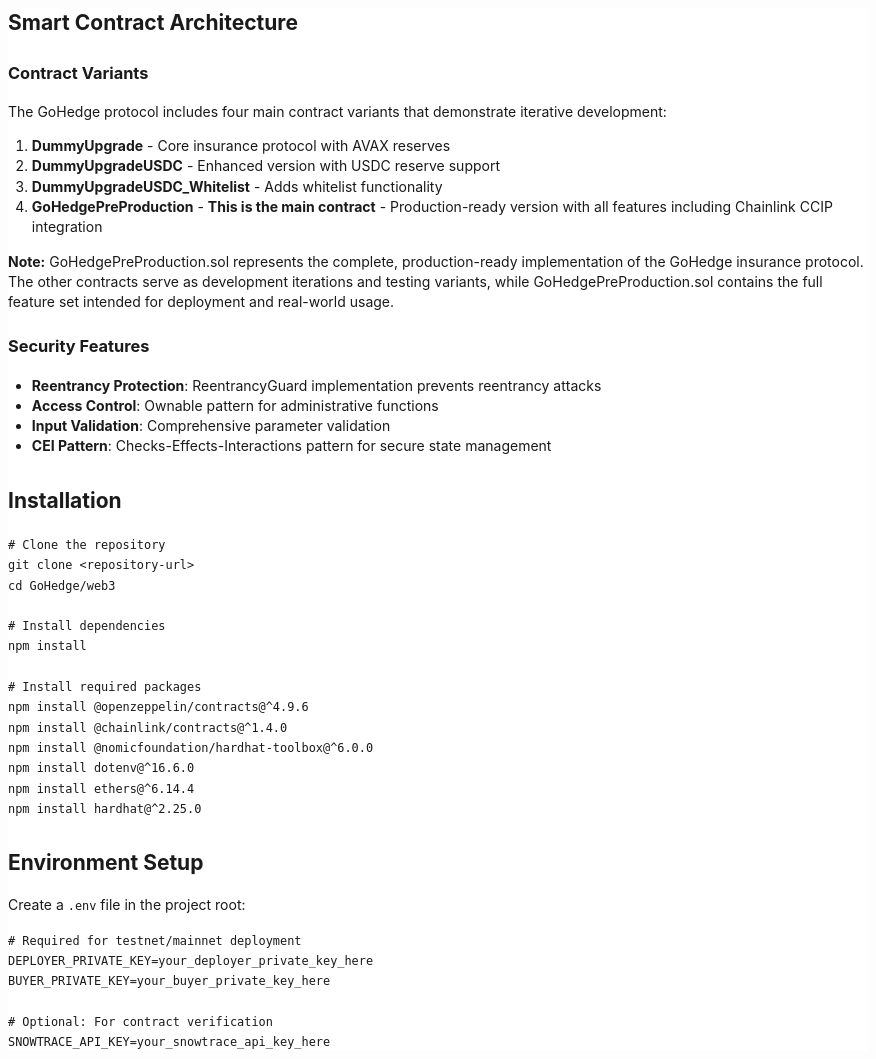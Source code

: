 ## Smart Contract Architecture

### Contract Variants

The GoHedge protocol includes four main contract variants that demonstrate iterative development:

1. **DummyUpgrade** - Core insurance protocol with AVAX reserves
2. **DummyUpgradeUSDC** - Enhanced version with USDC reserve support
3. **DummyUpgradeUSDC_Whitelist** - Adds whitelist functionality
4. **GoHedgePreProduction** - **This is the main contract** - Production-ready version with all features including Chainlink CCIP integration

**Note:** GoHedgePreProduction.sol represents the complete, production-ready implementation of the GoHedge insurance protocol. The other contracts serve as development iterations and testing variants, while GoHedgePreProduction.sol contains the full feature set intended for deployment and real-world usage.

### Security Features
- **Reentrancy Protection**: ReentrancyGuard implementation prevents reentrancy attacks
- **Access Control**: Ownable pattern for administrative functions
- **Input Validation**: Comprehensive parameter validation
- **CEI Pattern**: Checks-Effects-Interactions pattern for secure state management

## Installation

```shell
# Clone the repository
git clone <repository-url>
cd GoHedge/web3

# Install dependencies
npm install

# Install required packages
npm install @openzeppelin/contracts@^4.9.6
npm install @chainlink/contracts@^1.4.0
npm install @nomicfoundation/hardhat-toolbox@^6.0.0
npm install dotenv@^16.6.0
npm install ethers@^6.14.4
npm install hardhat@^2.25.0
```

## Environment Setup

Create a `.env` file in the project root:

```env
# Required for testnet/mainnet deployment
DEPLOYER_PRIVATE_KEY=your_deployer_private_key_here
BUYER_PRIVATE_KEY=your_buyer_private_key_here

# Optional: For contract verification
SNOWTRACE_API_KEY=your_snowtrace_api_key_here
```
